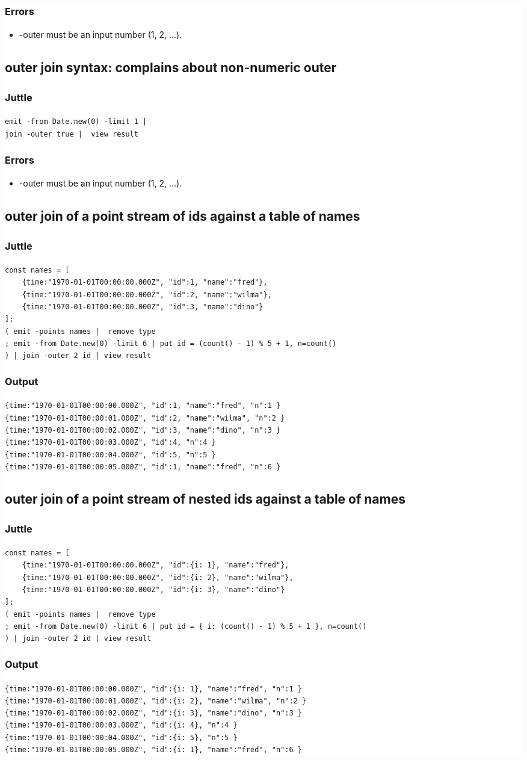 ### Errors
   * -outer must be an input number (1, 2, ...).

## outer join syntax: complains about non-numeric outer
### Juttle
    emit -from Date.new(0) -limit 1 |
    join -outer true |  view result

### Errors
   * -outer must be an input number (1, 2, ...).

## outer join of a point stream of ids against a table of names
### Juttle
    const names = [
        {time:"1970-01-01T00:00:00.000Z", "id":1, "name":"fred"},
        {time:"1970-01-01T00:00:00.000Z", "id":2, "name":"wilma"},
        {time:"1970-01-01T00:00:00.000Z", "id":3, "name":"dino"}
    ];
    ( emit -points names |  remove type
    ; emit -from Date.new(0) -limit 6 | put id = (count() - 1) % 5 + 1, n=count()
    ) | join -outer 2 id | view result

### Output
    {time:"1970-01-01T00:00:00.000Z", "id":1, "name":"fred", "n":1 }
    {time:"1970-01-01T00:00:01.000Z", "id":2, "name":"wilma", "n":2 }
    {time:"1970-01-01T00:00:02.000Z", "id":3, "name":"dino", "n":3 }
    {time:"1970-01-01T00:00:03.000Z", "id":4, "n":4 }
    {time:"1970-01-01T00:00:04.000Z", "id":5, "n":5 }
    {time:"1970-01-01T00:00:05.000Z", "id":1, "name":"fred", "n":6 }

## outer join of a point stream of nested ids against a table of names
### Juttle
    const names = [
        {time:"1970-01-01T00:00:00.000Z", "id":{i: 1}, "name":"fred"},
        {time:"1970-01-01T00:00:00.000Z", "id":{i: 2}, "name":"wilma"},
        {time:"1970-01-01T00:00:00.000Z", "id":{i: 3}, "name":"dino"}
    ];
    ( emit -points names |  remove type
    ; emit -from Date.new(0) -limit 6 | put id = { i: (count() - 1) % 5 + 1 }, n=count()
    ) | join -outer 2 id | view result

### Output
    {time:"1970-01-01T00:00:00.000Z", "id":{i: 1}, "name":"fred", "n":1 }
    {time:"1970-01-01T00:00:01.000Z", "id":{i: 2}, "name":"wilma", "n":2 }
    {time:"1970-01-01T00:00:02.000Z", "id":{i: 3}, "name":"dino", "n":3 }
    {time:"1970-01-01T00:00:03.000Z", "id":{i: 4}, "n":4 }
    {time:"1970-01-01T00:00:04.000Z", "id":{i: 5}, "n":5 }
    {time:"1970-01-01T00:00:05.000Z", "id":{i: 1}, "name":"fred", "n":6 }

